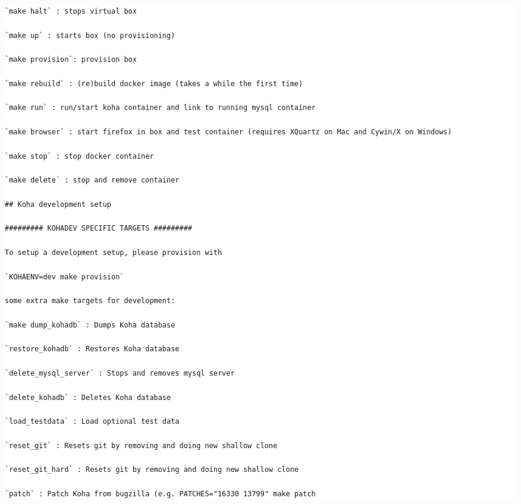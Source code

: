 ```
`make halt` : stops virtual box

`make up` : starts box (no provisioning)

`make provision`: provision box

`make rebuild` : (re)build docker image (takes a while the first time)

`make run` : run/start koha container and link to running mysql container 

`make browser` : start firefox in box and test container (requires XQuartz on Mac and Cywin/X on Windows)

`make stop` : stop docker container

`make delete` : stop and remove container

## Koha development setup

######### KOHADEV SPECIFIC TARGETS #########

To setup a development setup, please provision with

`KOHAENV=dev make provision`

some extra make targets for development:

`make dump_kohadb` : Dumps Koha database

`restore_kohadb` : Restores Koha database

`delete_mysql_server` : Stops and removes mysql server

`delete_kohadb` : Deletes Koha database

`load_testdata` : Load optional test data

`reset_git` : Resets git by removing and doing new shallow clone

`reset_git_hard` : Resets git by removing and doing new shallow clone

`patch` : Patch Koha from bugzilla (e.g. PATCHES="16330 13799" make patch

